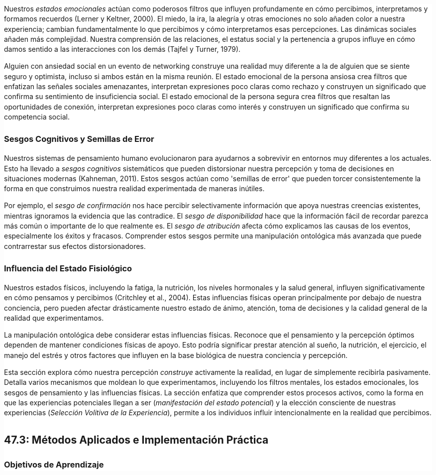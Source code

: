 Nuestros *estados emocionales* actúan como poderosos filtros que influyen profundamente en cómo percibimos, interpretamos y formamos recuerdos (Lerner y Keltner, 2000). El miedo, la ira, la alegría y otras emociones no solo añaden color a nuestra experiencia; cambian fundamentalmente lo que percibimos y cómo interpretamos esas percepciones. Las dinámicas sociales añaden más complejidad. Nuestra comprensión de las relaciones, el estatus social y la pertenencia a grupos influye en cómo damos sentido a las interacciones con los demás (Tajfel y Turner, 1979).

Alguien con ansiedad social en un evento de networking construye una realidad muy diferente a la de alguien que se siente seguro y optimista, incluso si ambos están en la misma reunión. El estado emocional de la persona ansiosa crea filtros que enfatizan las señales sociales amenazantes, interpretan expresiones poco claras como rechazo y construyen un significado que confirma su sentimiento de insuficiencia social. El estado emocional de la persona segura crea filtros que resaltan las oportunidades de conexión, interpretan expresiones poco claras como interés y construyen un significado que confirma su competencia social.

### Sesgos Cognitivos y Semillas de Error

Nuestros sistemas de pensamiento humano evolucionaron para ayudarnos a sobrevivir en entornos muy diferentes a los actuales. Esto ha llevado a *sesgos cognitivos* sistemáticos que pueden distorsionar nuestra percepción y toma de decisiones en situaciones modernas (Kahneman, 2011). Estos sesgos actúan como 'semillas de error' que pueden torcer consistentemente la forma en que construimos nuestra realidad experimentada de maneras inútiles.

Por ejemplo, el *sesgo de confirmación* nos hace percibir selectivamente información que apoya nuestras creencias existentes, mientras ignoramos la evidencia que las contradice. El *sesgo de disponibilidad* hace que la información fácil de recordar parezca más común o importante de lo que realmente es. El *sesgo de atribución* afecta cómo explicamos las causas de los eventos, especialmente los éxitos y fracasos. Comprender estos sesgos permite una manipulación ontológica más avanzada que puede contrarrestar sus efectos distorsionadores.

### Influencia del Estado Fisiológico

Nuestros estados físicos, incluyendo la fatiga, la nutrición, los niveles hormonales y la salud general, influyen significativamente en cómo pensamos y percibimos (Critchley et al., 2004). Estas influencias físicas operan principalmente por debajo de nuestra conciencia, pero pueden afectar drásticamente nuestro estado de ánimo, atención, toma de decisiones y la calidad general de la realidad que experimentamos.

La manipulación ontológica debe considerar estas influencias físicas. Reconoce que el pensamiento y la percepción óptimos dependen de mantener condiciones físicas de apoyo. Esto podría significar prestar atención al sueño, la nutrición, el ejercicio, el manejo del estrés y otros factores que influyen en la base biológica de nuestra conciencia y percepción.

Esta sección explora cómo nuestra percepción *construye* activamente la realidad, en lugar de simplemente recibirla pasivamente. Detalla varios mecanismos que moldean lo que experimentamos, incluyendo los filtros mentales, los estados emocionales, los sesgos de pensamiento y las influencias físicas. La sección enfatiza que comprender estos procesos activos, como la forma en que las experiencias potenciales llegan a ser (*manifestación del estado potencial*) y la elección consciente de nuestras experiencias (*Selección Volitiva de la Experiencia*), permite a los individuos influir intencionalmente en la realidad que percibimos.

## **47.3:** Métodos Aplicados e Implementación Práctica
### Objetivos de Aprendizaje
